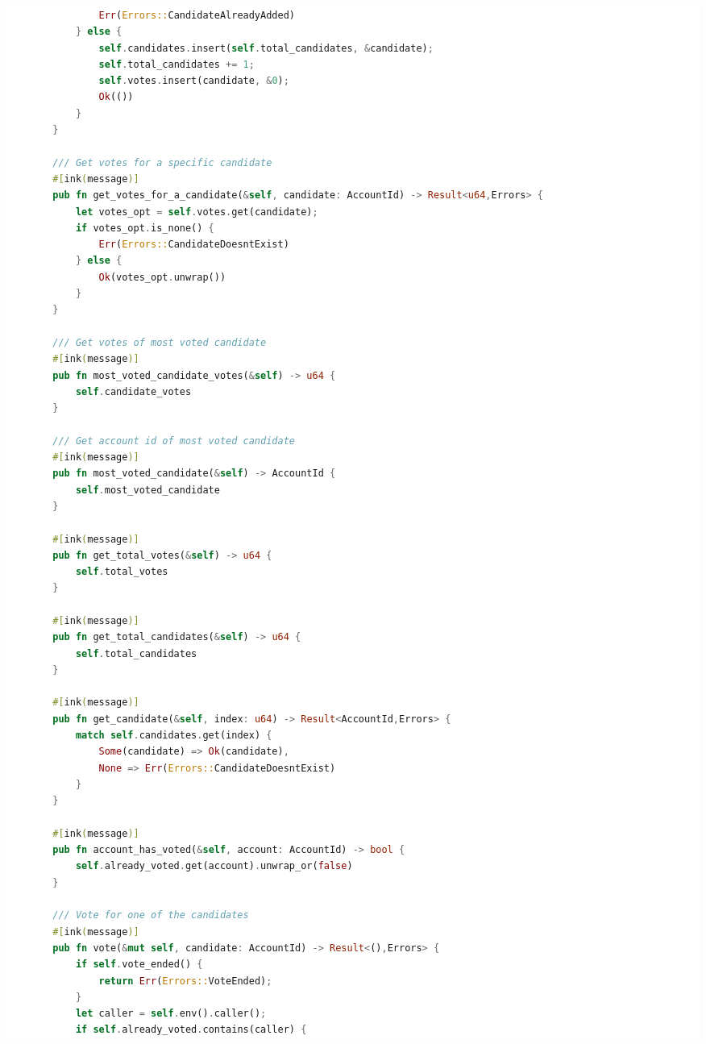 ```rust
                Err(Errors::CandidateAlreadyAdded)
            } else {
                self.candidates.insert(self.total_candidates, &candidate);
                self.total_candidates += 1;
                self.votes.insert(candidate, &0);
                Ok(())
            }
        }

        /// Get votes for a specific candidate
        #[ink(message)]
        pub fn get_votes_for_a_candidate(&self, candidate: AccountId) -> Result<u64,Errors> {
            let votes_opt = self.votes.get(candidate);
            if votes_opt.is_none() {
                Err(Errors::CandidateDoesntExist)
            } else {
                Ok(votes_opt.unwrap())
            }
        }

        /// Get votes of most voted candidate
        #[ink(message)]
        pub fn most_voted_candidate_votes(&self) -> u64 {
            self.candidate_votes
        }

        /// Get account id of most voted candidate
        #[ink(message)]
        pub fn most_voted_candidate(&self) -> AccountId {
            self.most_voted_candidate
        }

        #[ink(message)]
        pub fn get_total_votes(&self) -> u64 {
            self.total_votes
        }
        
        #[ink(message)]
        pub fn get_total_candidates(&self) -> u64 {
            self.total_candidates
        }

        #[ink(message)]
        pub fn get_candidate(&self, index: u64) -> Result<AccountId,Errors> {
            match self.candidates.get(index) {
                Some(candidate) => Ok(candidate),
                None => Err(Errors::CandidateDoesntExist)
            }
        }

        #[ink(message)]
        pub fn account_has_voted(&self, account: AccountId) -> bool {
            self.already_voted.get(account).unwrap_or(false)
        }

        /// Vote for one of the candidates
        #[ink(message)]
        pub fn vote(&mut self, candidate: AccountId) -> Result<(),Errors> {
            if self.vote_ended() {
                return Err(Errors::VoteEnded);
            }
            let caller = self.env().caller();
            if self.already_voted.contains(caller) {
```